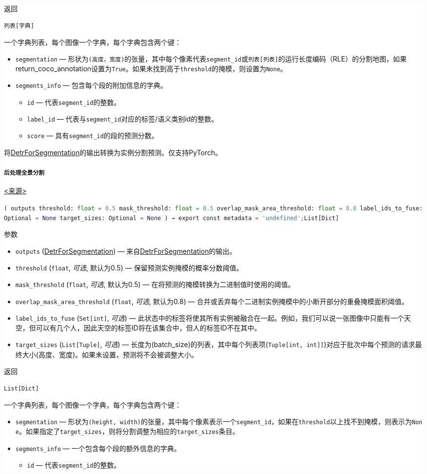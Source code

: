 返回

`列表[字典]`

一个字典列表，每个图像一个字典，每个字典包含两个键：

+   `segmentation` — 形状为`(高度，宽度)`的张量，其中每个像素代表`segment_id`或`列表[列表]`的运行长度编码（RLE）的分割地图，如果return_coco_annotation设置为`True`。如果未找到高于`threshold`的掩模，则设置为`None`。

+   `segments_info` — 包含每个段的附加信息的字典。

    +   `id` — 代表`segment_id`的整数。

    +   `label_id` — 代表与`segment_id`对应的标签/语义类别id的整数。

    +   `score` — 具有`segment_id`的段的预测分数。

将[DetrForSegmentation](/docs/transformers/v4.37.2/en/model_doc/detr#transformers.DetrForSegmentation)的输出转换为实例分割预测。仅支持PyTorch。

#### `后处理全景分割`

[<来源>](https://github.com/huggingface/transformers/blob/v4.37.2/src/transformers/models/detr/image_processing_detr.py#L1757)

```py
( outputs threshold: float = 0.5 mask_threshold: float = 0.5 overlap_mask_area_threshold: float = 0.8 label_ids_to_fuse: Optional = None target_sizes: Optional = None ) → export const metadata = 'undefined';List[Dict]
```

参数

+   `outputs` ([DetrForSegmentation](/docs/transformers/v4.37.2/en/model_doc/detr#transformers.DetrForSegmentation)) — 来自[DetrForSegmentation](/docs/transformers/v4.37.2/en/model_doc/detr#transformers.DetrForSegmentation)的输出。

+   `threshold` (`float`, *可选*, 默认为0.5) — 保留预测实例掩模的概率分数阈值。

+   `mask_threshold` (`float`, *可选*, 默认为0.5) — 在将预测的掩模转换为二进制值时使用的阈值。

+   `overlap_mask_area_threshold` (`float`, *可选*, 默认为0.8) — 合并或丢弃每个二进制实例掩模中的小断开部分的重叠掩模面积阈值。

+   `label_ids_to_fuse` (`Set[int]`, *可选*) — 此状态中的标签将使其所有实例被融合在一起。例如，我们可以说一张图像中只能有一个天空，但可以有几个人，因此天空的标签ID将在该集合中，但人的标签ID不在其中。

+   `target_sizes` (`List[Tuple]`, *可选*) — 长度为(batch_size)的列表，其中每个列表项(`Tuple[int, int]]`)对应于批次中每个预测的请求最终大小(高度、宽度)。如果未设置，预测将不会被调整大小。

返回

`List[Dict]`

一个字典列表，每个图像一个字典，每个字典包含两个键：

+   `segmentation` — 形状为`(height, width)`的张量，其中每个像素表示一个`segment_id`，如果在`threshold`以上找不到掩模，则表示为`None`。如果指定了`target_sizes`，则将分割调整为相应的`target_sizes`条目。

+   `segments_info` — 一个包含每个段的额外信息的字典。

    +   `id` — 代表`segment_id`的整数。
